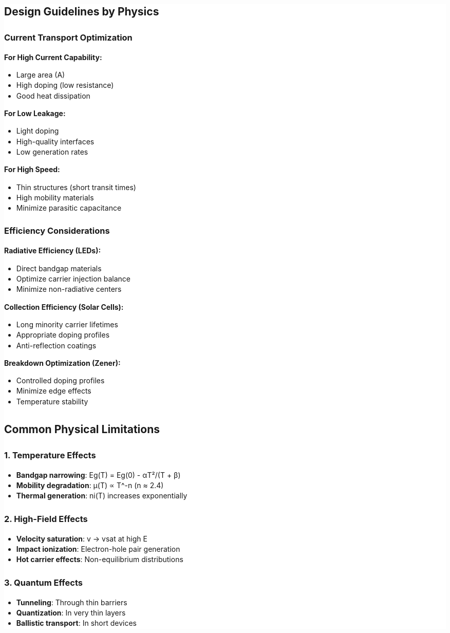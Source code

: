 ## Design Guidelines by Physics

### Current Transport Optimization

**For High Current Capability:**
- Large area (A)
- High doping (low resistance)
- Good heat dissipation

**For Low Leakage:**
- Light doping
- High-quality interfaces
- Low generation rates

**For High Speed:**
- Thin structures (short transit times)
- High mobility materials
- Minimize parasitic capacitance

### Efficiency Considerations

**Radiative Efficiency (LEDs):**
- Direct bandgap materials
- Optimize carrier injection balance
- Minimize non-radiative centers

**Collection Efficiency (Solar Cells):**
- Long minority carrier lifetimes
- Appropriate doping profiles
- Anti-reflection coatings

**Breakdown Optimization (Zener):**
- Controlled doping profiles
- Minimize edge effects
- Temperature stability

## Common Physical Limitations

### 1. Temperature Effects
- **Bandgap narrowing**: Eg(T) = Eg(0) - αT²/(T + β)
- **Mobility degradation**: μ(T) ∝ T^-n (n ≈ 2.4)
- **Thermal generation**: ni(T) increases exponentially

### 2. High-Field Effects
- **Velocity saturation**: v → vsat at high E
- **Impact ionization**: Electron-hole pair generation
- **Hot carrier effects**: Non-equilibrium distributions

### 3. Quantum Effects
- **Tunneling**: Through thin barriers
- **Quantization**: In very thin layers
- **Ballistic transport**: In short devices
